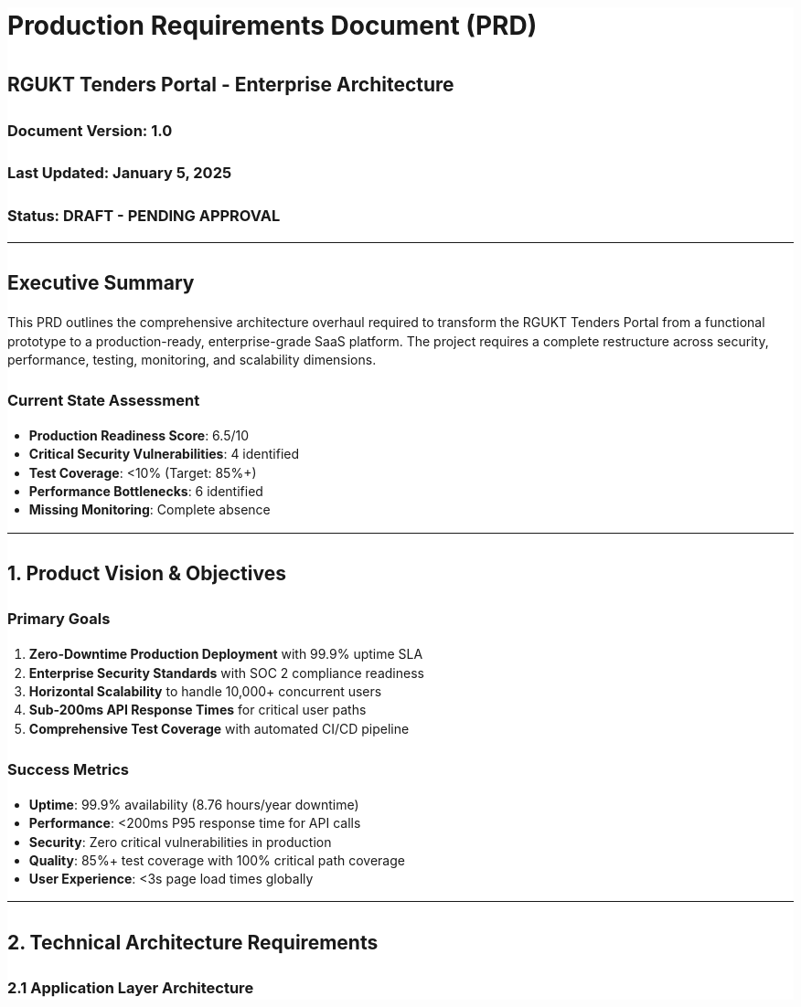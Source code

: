 # Production Requirements Document (PRD)
## RGUKT Tenders Portal - Enterprise Architecture

### Document Version: 1.0
### Last Updated: January 5, 2025
### Status: DRAFT - PENDING APPROVAL

---

## Executive Summary

This PRD outlines the comprehensive architecture overhaul required to transform the RGUKT Tenders Portal from a functional prototype to a production-ready, enterprise-grade SaaS platform. The project requires a complete restructure across security, performance, testing, monitoring, and scalability dimensions.

### Current State Assessment
- **Production Readiness Score**: 6.5/10
- **Critical Security Vulnerabilities**: 4 identified
- **Test Coverage**: <10% (Target: 85%+)
- **Performance Bottlenecks**: 6 identified
- **Missing Monitoring**: Complete absence

---

## 1. Product Vision & Objectives

### Primary Goals
1. **Zero-Downtime Production Deployment** with 99.9% uptime SLA
2. **Enterprise Security Standards** with SOC 2 compliance readiness
3. **Horizontal Scalability** to handle 10,000+ concurrent users
4. **Sub-200ms API Response Times** for critical user paths
5. **Comprehensive Test Coverage** with automated CI/CD pipeline

### Success Metrics
- **Uptime**: 99.9% availability (8.76 hours/year downtime)
- **Performance**: <200ms P95 response time for API calls
- **Security**: Zero critical vulnerabilities in production
- **Quality**: 85%+ test coverage with 100% critical path coverage
- **User Experience**: <3s page load times globally

---

## 2. Technical Architecture Requirements

### 2.1 Application Layer Architecture
